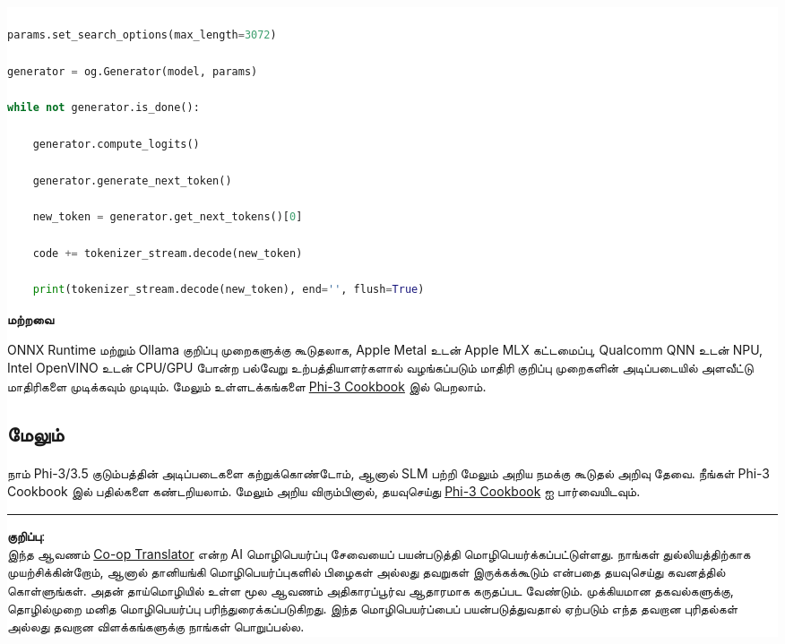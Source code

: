 ```python

params.set_search_options(max_length=3072)

generator = og.Generator(model, params)

while not generator.is_done():

    generator.compute_logits()
    
    generator.generate_next_token()

    new_token = generator.get_next_tokens()[0]
    
    code += tokenizer_stream.decode(new_token)
    
    print(tokenizer_stream.decode(new_token), end='', flush=True)

```


**மற்றவை**

ONNX Runtime மற்றும் Ollama குறிப்பு முறைகளுக்கு கூடுதலாக, Apple Metal உடன் Apple MLX கட்டமைப்பு, Qualcomm QNN உடன் NPU, Intel OpenVINO உடன் CPU/GPU போன்ற பல்வேறு உற்பத்தியாளர்களால் வழங்கப்படும் மாதிரி குறிப்பு முறைகளின் அடிப்படையில் அளவீட்டு மாதிரிகளை முடிக்கவும் முடியும். மேலும் உள்ளடக்கங்களை [Phi-3 Cookbook](https://github.com/microsoft/phi-3cookbook?WT.mc_id=academic-105485-koreyst) இல் பெறலாம்.


## மேலும்

நாம் Phi-3/3.5 குடும்பத்தின் அடிப்படைகளை கற்றுக்கொண்டோம், ஆனால் SLM பற்றி மேலும் அறிய நமக்கு கூடுதல் அறிவு தேவை. நீங்கள் Phi-3 Cookbook இல் பதில்களை கண்டறியலாம். மேலும் அறிய விரும்பினால், தயவுசெய்து [Phi-3 Cookbook](https://github.com/microsoft/phi-3cookbook?WT.mc_id=academic-105485-koreyst) ஐ பார்வையிடவும்.

---

**குறிப்பு**:  
இந்த ஆவணம் [Co-op Translator](https://github.com/Azure/co-op-translator) என்ற AI மொழிபெயர்ப்பு சேவையைப் பயன்படுத்தி மொழிபெயர்க்கப்பட்டுள்ளது. நாங்கள் துல்லியத்திற்காக முயற்சிக்கின்றோம், ஆனால் தானியங்கி மொழிபெயர்ப்புகளில் பிழைகள் அல்லது தவறுகள் இருக்கக்கூடும் என்பதை தயவுசெய்து கவனத்தில் கொள்ளுங்கள். அதன் தாய்மொழியில் உள்ள மூல ஆவணம் அதிகாரப்பூர்வ ஆதாரமாக கருதப்பட வேண்டும். முக்கியமான தகவல்களுக்கு, தொழில்முறை மனித மொழிபெயர்ப்பு பரிந்துரைக்கப்படுகிறது. இந்த மொழிபெயர்ப்பைப் பயன்படுத்துவதால் ஏற்படும் எந்த தவறான புரிதல்கள் அல்லது தவறான விளக்கங்களுக்கு நாங்கள் பொறுப்பல்ல.